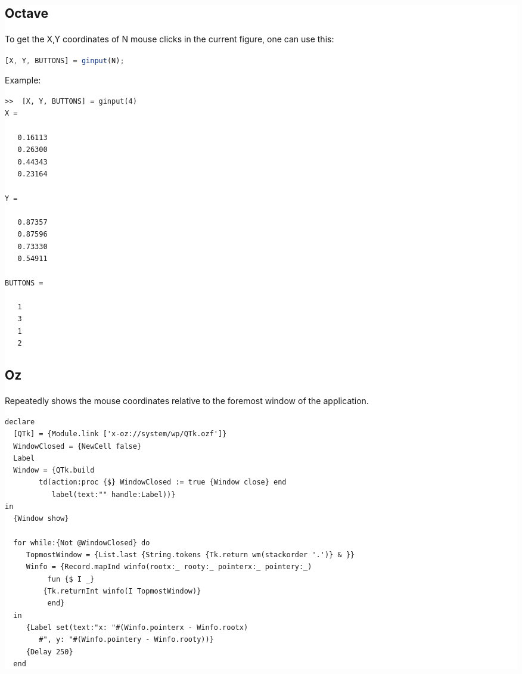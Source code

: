 

## Octave

To get the X,Y coordinates of N mouse clicks in the current figure,
one can use this:

```Octave
[X, Y, BUTTONS] = ginput(N);
```

Example:

```txt
>>  [X, Y, BUTTONS] = ginput(4)
X =

   0.16113
   0.26300
   0.44343
   0.23164

Y =

   0.87357
   0.87596
   0.73330
   0.54911

BUTTONS =

   1
   3
   1
   2

```



## Oz

Repeatedly shows the mouse coordinates relative to the foremost window of the application.

```oz
declare
  [QTk] = {Module.link ['x-oz://system/wp/QTk.ozf']}
  WindowClosed = {NewCell false}
  Label
  Window = {QTk.build
	    td(action:proc {$} WindowClosed := true {Window close} end
	       label(text:"" handle:Label))}
in
  {Window show}

  for while:{Not @WindowClosed} do
     TopmostWindow = {List.last {String.tokens {Tk.return wm(stackorder '.')} & }}
     Winfo = {Record.mapInd winfo(rootx:_ rooty:_ pointerx:_ pointery:_)
	      fun {$ I _}
		 {Tk.returnInt winfo(I TopmostWindow)}
	      end}
  in
     {Label set(text:"x: "#(Winfo.pointerx - Winfo.rootx)
		#", y: "#(Winfo.pointery - Winfo.rooty))}
     {Delay 250}
  end
```
